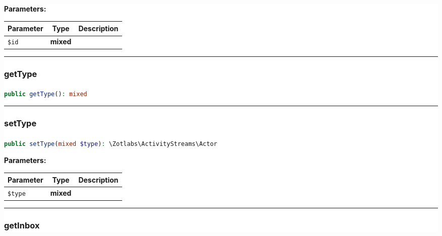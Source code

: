 






**Parameters:**

| Parameter | Type | Description |
|-----------|------|-------------|
| `$id` | **mixed** |  |





***

### getType



```php
public getType(): mixed
```












***

### setType



```php
public setType(mixed $type): \Zotlabs\ActivityStreams\Actor
```








**Parameters:**

| Parameter | Type | Description |
|-----------|------|-------------|
| `$type` | **mixed** |  |





***

### getInbox

